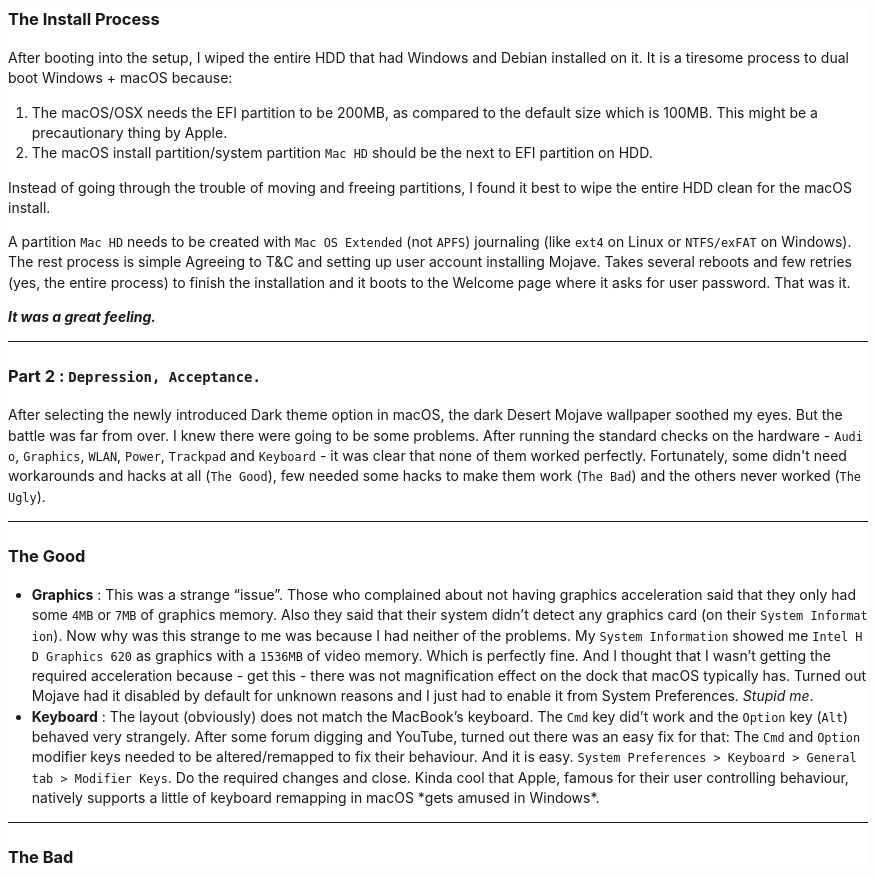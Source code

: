 ### The Install Process

After booting into the setup, I wiped the entire HDD that had Windows and Debian installed on it. It is a tiresome process to dual boot Windows + macOS because:

1. The macOS/OSX needs the EFI partition to be 200MB, as compared to the default size which is 100MB. This might be a precautionary thing by Apple.
2. The macOS install partition/system partition `Mac HD` should be the next to EFI partition on HDD.

Instead of going through the trouble of moving and freeing partitions, I found it best to wipe the entire HDD clean for the macOS install.

A partition `Mac HD` needs to be created with `Mac OS Extended` (not `APFS`) journaling (like `ext4` on Linux or `NTFS/exFAT` on Windows). The rest process is simple Agreeing to T&C and setting up user account installing Mojave.
Takes several reboots and few retries (yes, the entire process) to finish the installation and it boots to the Welcome page where it asks for user password. That was it.

***It was a great feeling.***

---

### Part 2 : ```Depression, Acceptance.```

After selecting the newly introduced Dark theme option in macOS, the dark Desert Mojave wallpaper soothed my eyes. But the battle was far from over. I knew there were going to be some problems. After running the standard checks on the hardware - `Audio`, `Graphics`, `WLAN`, `Power`, `Trackpad` and `Keyboard` - it was clear that none of them worked perfectly. Fortunately, some didn't need workarounds and hacks at all (`The Good`), few needed some hacks to make them work (`The Bad`) and the others never worked (`The Ugly`).

---

### The Good

* **Graphics** : This was a strange “issue”. Those who complained about not having graphics acceleration said that they only had some `4MB` or `7MB` of graphics memory. Also they said that their system didn’t detect any graphics card (on their `System Information`). Now why was this strange to me was because I had neither of the problems. My `System Information` showed me `Intel HD Graphics 620` as  graphics with a `1536MB` of video memory. Which is perfectly fine. And I thought that I wasn’t getting the required acceleration because - get this - there was not magnification effect on the dock that macOS typically has. Turned out Mojave had it disabled by default for unknown reasons and I just had to enable it from System Preferences. *Stupid me*.
* **Keyboard** : The layout (obviously) does not match the MacBook’s keyboard. The `Cmd` key did’t work and the `Option` key (`Alt`) behaved very strangely. After some forum digging and YouTube, turned out there was an easy fix for that: The `Cmd` and `Option` modifier keys needed to be altered/remapped to fix their behaviour. And it is easy. `System Preferences > Keyboard > General tab > Modifier Keys`. Do the required changes and close. Kinda cool that Apple, famous for their user controlling behaviour, natively supports a little of keyboard remapping in macOS \*gets amused in Windows\*.

---

### The Bad
